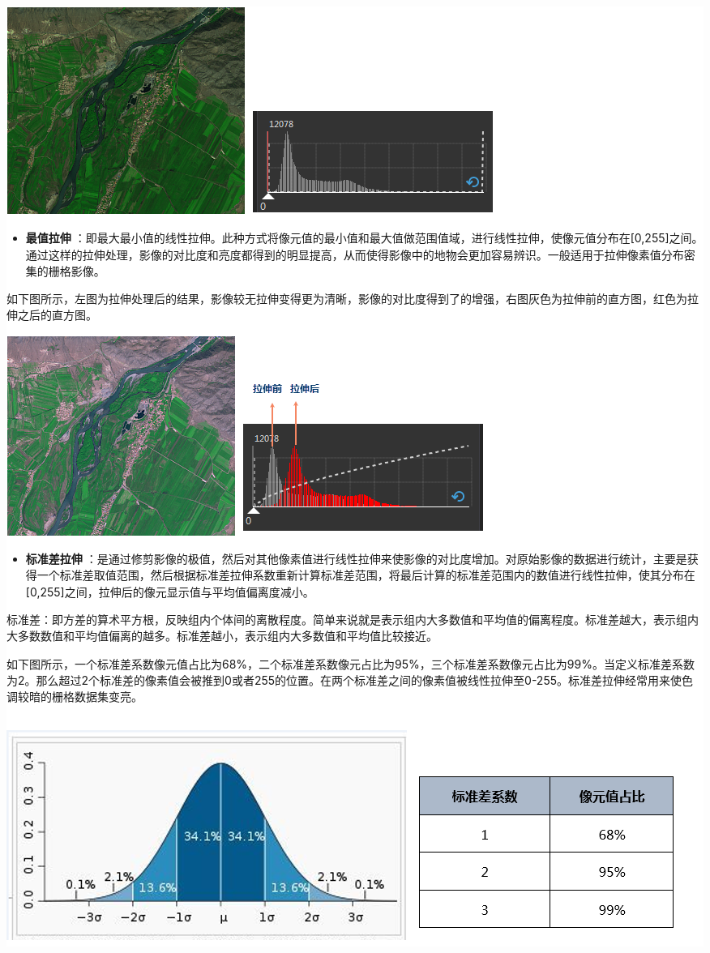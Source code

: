 ![](img/NoStrech.png)  

* **最值拉伸** ：即最大最小值的线性拉伸。此种方式将像元值的最小值和最大值做范围值域，进行线性拉伸，使像元值分布在[0,255]之间。通过这样的拉伸处理，影像的对比度和亮度都得到的明显提高，从而使得影像中的地物会更加容易辨识。一般适用于拉伸像素值分布密集的栅格影像。 

如下图所示，左图为拉伸处理后的结果，影像较无拉伸变得更为清晰，影像的对比度得到了的增强，右图灰色为拉伸前的直方图，红色为拉伸之后的直方图。

![](img/MaxStrech.png)  

* **标准差拉伸** ：是通过修剪影像的极值，然后对其他像素值进行线性拉伸来使影像的对比度增加。对原始影像的数据进行统计，主要是获得一个标准差取值范围，然后根据标准差拉伸系数重新计算标准差范围，将最后计算的标准差范围内的数值进行线性拉伸，使其分布在[0,255]之间，拉伸后的像元显示值与平均值偏离度减小。

标准差：即方差的算术平方根，反映组内个体间的离散程度。简单来说就是表示组内大多数值和平均值的偏离程度。标准差越大，表示组内大多数数值和平均值偏离的越多。标准差越小，表示组内大多数值和平均值比较接近。

如下图所示，一个标准差系数像元值占比为68%，二个标准差系数像元占比为95%，三个标准差系数像元占比为99%。当定义标准差系数为2。那么超过2个标准差的像素值会被推到0或者255的位置。在两个标准差之间的像素值被线性拉伸至0-255。标准差拉伸经常用来使色调较暗的栅格数据集变亮。

![](img/SDevStrech2.png)  
---  
